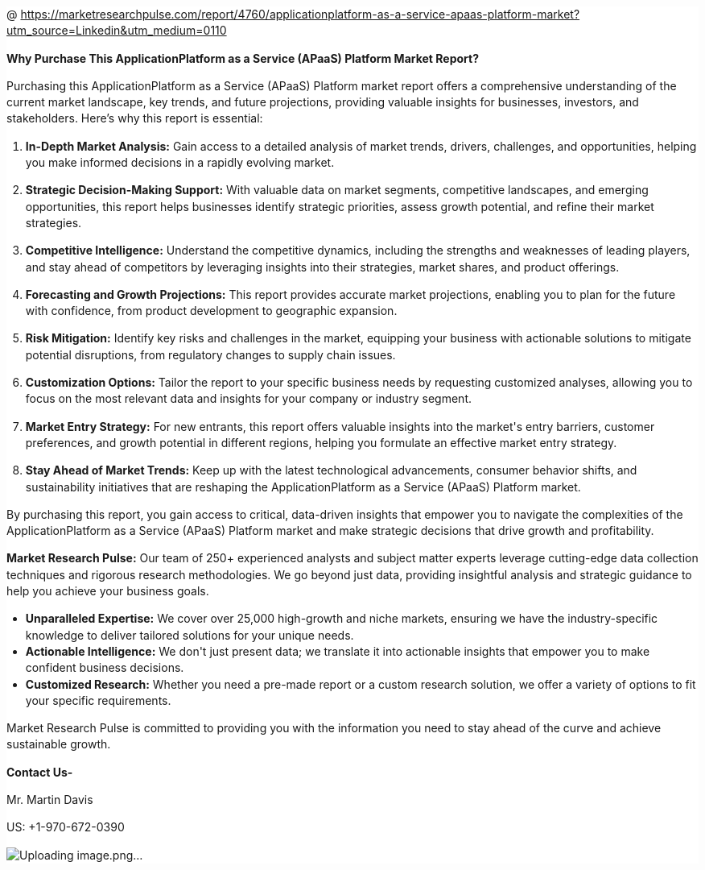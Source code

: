 @&nbsp;<a href="https://marketresearchpulse.com/report/4760/applicationplatform-as-a-service-apaas-platform-market?utm_source=Linkedin&utm_medium=0110">https://marketresearchpulse.com/report/4760/applicationplatform-as-a-service-apaas-platform-market?utm_source=Linkedin&utm_medium=0110</a></strong></p><p><strong>Why Purchase This ApplicationPlatform as a Service (APaaS) Platform Market Report?</strong></p><p>Purchasing this ApplicationPlatform as a Service (APaaS) Platform market report offers a comprehensive understanding of the current market landscape, key trends, and future projections, providing valuable insights for businesses, investors, and stakeholders. Here&rsquo;s why this report is essential:</p><ol><li><p><strong>In-Depth Market Analysis:</strong> Gain access to a detailed analysis of market trends, drivers, challenges, and opportunities, helping you make informed decisions in a rapidly evolving market.</p></li><li><p><strong>Strategic Decision-Making Support:</strong> With valuable data on market segments, competitive landscapes, and emerging opportunities, this report helps businesses identify strategic priorities, assess growth potential, and refine their market strategies.</p></li><li><p><strong>Competitive Intelligence:</strong> Understand the competitive dynamics, including the strengths and weaknesses of leading players, and stay ahead of competitors by leveraging insights into their strategies, market shares, and product offerings.</p></li><li><p><strong>Forecasting and Growth Projections:</strong> This report provides accurate market projections, enabling you to plan for the future with confidence, from product development to geographic expansion.</p></li><li><p><strong>Risk Mitigation:</strong> Identify key risks and challenges in the market, equipping your business with actionable solutions to mitigate potential disruptions, from regulatory changes to supply chain issues.</p></li><li><p><strong>Customization Options:</strong> Tailor the report to your specific business needs by requesting customized analyses, allowing you to focus on the most relevant data and insights for your company or industry segment.</p></li><li><p><strong>Market Entry Strategy:</strong> For new entrants, this report offers valuable insights into the market's entry barriers, customer preferences, and growth potential in different regions, helping you formulate an effective market entry strategy.</p></li><li><p><strong>Stay Ahead of Market Trends:</strong> Keep up with the latest technological advancements, consumer behavior shifts, and sustainability initiatives that are reshaping the ApplicationPlatform as a Service (APaaS) Platform market.</p></li></ol><p>By purchasing this report, you gain access to critical, data-driven insights that empower you to navigate the complexities of the ApplicationPlatform as a Service (APaaS) Platform market and make strategic decisions that drive growth and profitability.</p><p><strong>Market Research Pulse:</strong>&nbsp;Our team of 250+ experienced analysts and subject matter experts leverage cutting-edge data collection techniques and rigorous research methodologies. We go beyond just data, providing insightful analysis and strategic guidance to help you achieve your business goals.</p><ul><li><strong>Unparalleled Expertise:</strong>&nbsp;We cover over 25,000 high-growth and niche markets, ensuring we have the industry-specific knowledge to deliver tailored solutions for your unique needs.</li><li><strong>Actionable Intelligence:</strong>&nbsp;We don't just present data; we translate it into actionable insights that empower you to make confident business decisions.</li><li><strong>Customized Research:</strong>&nbsp;Whether you need a pre-made report or a custom research solution, we offer a variety of options to fit your specific requirements.</li></ul><p>Market Research Pulse is committed to providing you with the information you need to stay ahead of the curve and achieve sustainable growth.</p><p><strong>Contact Us-</strong></p><p>Mr. Martin Davis</p><p>US: +1-970-672-0390</p>
![Uploading image.png…]()
